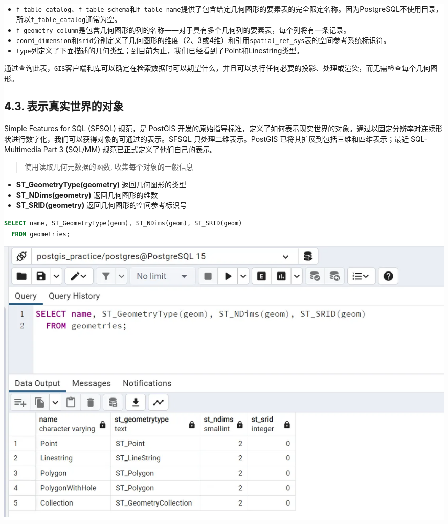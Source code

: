 
- `f_table_catalog`、`f_table_schema`和`f_table_name`提供了包含给定几何图形的要素表的完全限定名称。因为PostgreSQL不使用目录，所以`f_table_catalog`通常为空。
- `f_geometry_column`是包含几何图形的列的名称——对于具有多个几何列的要素表，每个列将有一条记录。
- `coord_dimension`和`srid`分别定义了几何图形的维度（2、3或4维）和引用`spatial_ref_sys`表的空间参考系统标识符。
- `type`列定义了下面描述的几何类型；到目前为止，我们已经看到了Point和Linestring类型。

通过查询此表，`GIS`客户端和库可以确定在检索数据时可以期望什么，并且可以执行任何必要的投影、处理或渲染，而无需检查每个几何图形。

## 4.3. 表示真实世界的对象

Simple Features for SQL ([SFSQL](https://postgis.net/workshops/zh_Hans/postgis-intro/glossary.html#term-SFSQL)) 规范，是 PostGIS 开发的原始指导标准，定义了如何表示现实世界的对象。通过以固定分辨率对连续形状进行数字化，我们可以获得对象的可通过的表示。SFSQL 只处理二维表示。PostGIS 已将其扩展到包括三维和四维表示；最近 SQL-Multimedia Part 3 ([SQL/MM](https://postgis.net/workshops/zh_Hans/postgis-intro/glossary.html#term-SQL-MM)) 规范已正式定义了他们自己的表示。

> 使用读取几何元数据的函数, 收集每个对象的一般信息

- **ST_GeometryType(geometry)** 返回几何图形的类型
- **ST_NDims(geometry)** 返回几何图形的维数
- **ST_SRID(geometry)** 返回几何图形的空间参考标识号

```sql
SELECT name, ST_GeometryType(geom), ST_NDims(geom), ST_SRID(geom)
  FROM geometries;
```

![alt text](./images/4/image4.png)
